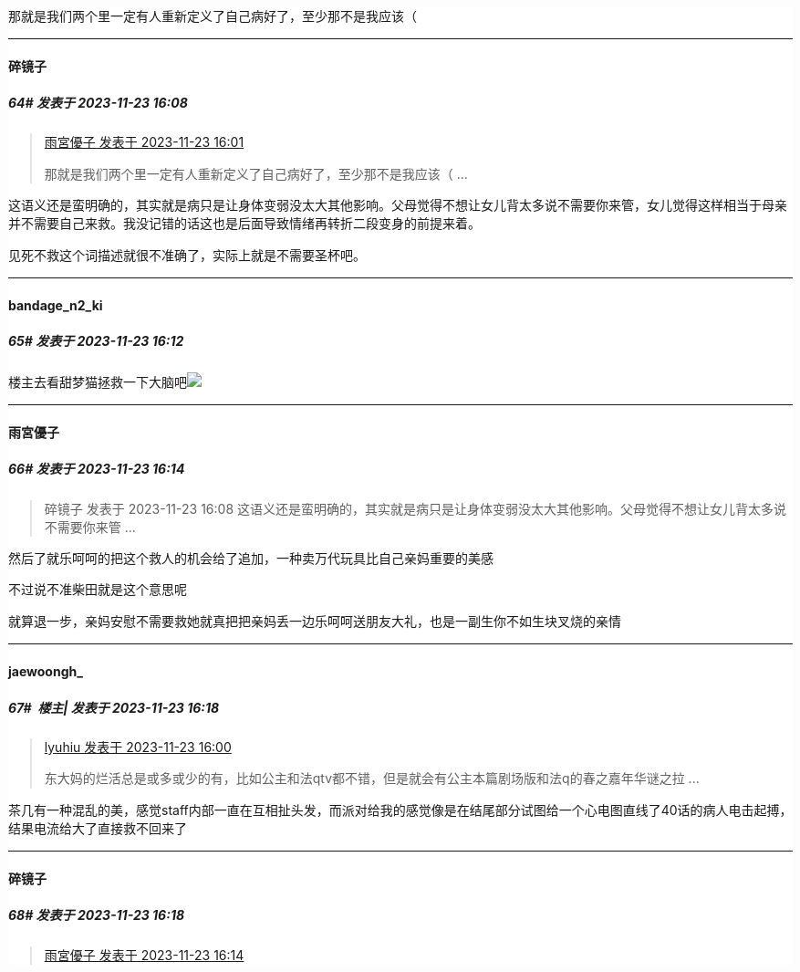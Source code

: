 那就是我们两个里一定有人重新定义了自己病好了，至少那不是我应该（


*****

####  碎镜子  
##### 64#       发表于 2023-11-23 16:08

<blockquote><a href="httphttps://bbs.saraba1st.com/2b/forum.php?mod=redirect&amp;goto=findpost&amp;pid=63119990&amp;ptid=2160817" target="_blank">雨宮優子 发表于 2023-11-23 16:01</a>

那就是我们两个里一定有人重新定义了自己病好了，至少那不是我应该（ ...</blockquote>
这语义还是蛮明确的，其实就是病只是让身体变弱没太大其他影响。父母觉得不想让女儿背太多说不需要你来管，女儿觉得这样相当于母亲并不需要自己来救。我没记错的话这也是后面导致情绪再转折二段变身的前提来着。

见死不救这个词描述就很不准确了，实际上就是不需要圣杯吧。

*****

####  bandage_n2_ki  
##### 65#       发表于 2023-11-23 16:12

楼主去看甜梦猫拯救一下大脑吧<img src="https://static.saraba1st.com/image/smiley/face2017/143.png" referrerpolicy="no-referrer">


*****

####  雨宮優子  
##### 66#       发表于 2023-11-23 16:14

<blockquote>碎镜子 发表于 2023-11-23 16:08
这语义还是蛮明确的，其实就是病只是让身体变弱没太大其他影响。父母觉得不想让女儿背太多说不需要你来管 ...</blockquote>
然后了就乐呵呵的把这个救人的机会给了追加，一种卖万代玩具比自己亲妈重要的美感

不过说不准柴田就是这个意思呢

就算退一步，亲妈安慰不需要救她就真把把亲妈丢一边乐呵呵送朋友大礼，也是一副生你不如生块叉烧的亲情

*****

####  jaewoongh_  
##### 67#         楼主| 发表于 2023-11-23 16:18

<blockquote><a href="httphttps://bbs.saraba1st.com/2b/forum.php?mod=redirect&amp;goto=findpost&amp;pid=63119975&amp;ptid=2160817" target="_blank">lyuhiu 发表于 2023-11-23 16:00</a>

东大妈的烂活总是或多或少的有，比如公主和法qtv都不错，但是就会有公主本篇剧场版和法q的春之嘉年华谜之拉 ...</blockquote>
茶几有一种混乱的美，感觉staff内部一直在互相扯头发，而派对给我的感觉像是在结尾部分试图给一个心电图直线了40话的病人电击起搏，结果电流给大了直接救不回来了

*****

####  碎镜子  
##### 68#       发表于 2023-11-23 16:18

<blockquote><a href="httphttps://bbs.saraba1st.com/2b/forum.php?mod=redirect&amp;goto=findpost&amp;pid=63120110&amp;ptid=2160817" target="_blank">雨宮優子 发表于 2023-11-23 16:14</a>
